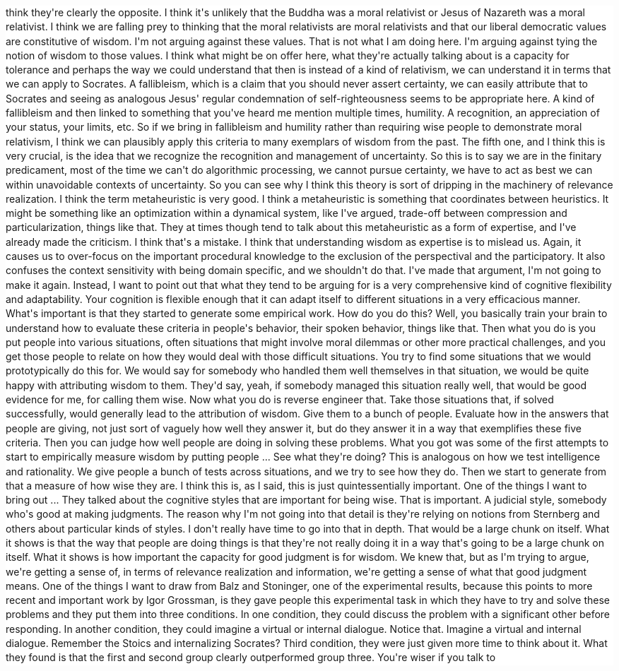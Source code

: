 think they're clearly the opposite. I think it's unlikely that the Buddha was a moral relativist or Jesus of Nazareth was a moral relativist. I think we are falling prey to thinking that the moral relativists are moral relativists and that our liberal democratic values are constitutive of wisdom. I'm not arguing against these values. That is not what I am doing here. I'm arguing against tying the notion of wisdom to those values. I think what might be on offer here, what they're actually talking about is a capacity for tolerance and perhaps the way we could understand that then is instead of a kind of relativism, we can understand it in terms that we can apply to Socrates. A fallibleism, which is a claim that you should never assert certainty, we can easily attribute that to Socrates and seeing as analogous Jesus' regular condemnation of self-righteousness seems to be appropriate here. A kind of fallibleism and then linked to something that you've heard me mention multiple times, humility. A recognition, an appreciation of your status, your limits, etc. So if we bring in fallibleism and humility rather than requiring wise people to demonstrate moral relativism, I think we can plausibly apply this criteria to many exemplars of wisdom from the past. The fifth one, and I think this is very crucial, is the idea that we recognize the recognition and management of uncertainty. So this is to say we are in the finitary predicament, most of the time we can't do algorithmic processing, we cannot pursue certainty, we have to act as best we can within unavoidable contexts of uncertainty. So you can see why I think this theory is sort of dripping in the machinery of relevance realization. I think the term metaheuristic is very good. I think a metaheuristic is something that coordinates between heuristics. It might be something like an optimization within a dynamical system, like I've argued, trade-off between compression and particularization, things like that. They at times though tend to talk about this metaheuristic as a form of expertise, and I've already made the criticism. I think that's a mistake. I think that understanding wisdom as expertise is to mislead us. Again, it causes us to over-focus on the important procedural knowledge to the exclusion of the perspectival and the participatory. It also confuses the context sensitivity with being domain specific, and we shouldn't do that. I've made that argument, I'm not going to make it again. Instead, I want to point out that what they tend to be arguing for is a very comprehensive kind of cognitive flexibility and adaptability. Your cognition is flexible enough that it can adapt itself to different situations in a very efficacious manner. What's important is that they started to generate some empirical work. How do you do this? Well, you basically train your brain to understand how to evaluate these criteria in people's behavior, their spoken behavior, things like that. Then what you do is you put people into various situations, often situations that might involve moral dilemmas or other more practical challenges, and you get those people to relate on how they would deal with those difficult situations. You try to find some situations that we would prototypically do this for. We would say for somebody who handled them well themselves in that situation, we would be quite happy with attributing wisdom to them. They'd say, yeah, if somebody managed this situation really well, that would be good evidence for me, for calling them wise. Now what you do is reverse engineer that. Take those situations that, if solved successfully, would generally lead to the attribution of wisdom. Give them to a bunch of people. Evaluate how in the answers that people are giving, not just sort of vaguely how well they answer it, but do they answer it in a way that exemplifies these five criteria. Then you can judge how well people are doing in solving these problems. What you got was some of the first attempts to start to empirically measure wisdom by putting people ... See what they're doing? This is analogous on how we test intelligence and rationality. We give people a bunch of tests across situations, and we try to see how they do. Then we start to generate from that a measure of how wise they are. I think this is, as I said, this is just quintessentially important. One of the things I want to bring out ... They talked about the cognitive styles that are important for being wise. That is important. A judicial style, somebody who's good at making judgments. The reason why I'm not going into that detail is they're relying on notions from Sternberg and others about particular kinds of styles. I don't really have time to go into that in depth. That would be a large chunk on itself. What it shows is that the way that people are doing things is that they're not really doing it in a way that's going to be a large chunk on itself. What it shows is how important the capacity for good judgment is for wisdom. We knew that, but as I'm trying to argue, we're getting a sense of, in terms of relevance realization and information, we're getting a sense of what that good judgment means. One of the things I want to draw from Balz and Stoninger, one of the experimental results, because this points to more recent and important work by Igor Grossman, is they gave people this experimental task in which they have to try and solve these problems and they put them into three conditions. In one condition, they could discuss the problem with a significant other before responding. In another condition, they could imagine a virtual or internal dialogue. Notice that. Imagine a virtual and internal dialogue. Remember the Stoics and internalizing Socrates? Third condition, they were just given more time to think about it. What they found is that the first and second group clearly outperformed group three. You're wiser if you talk to